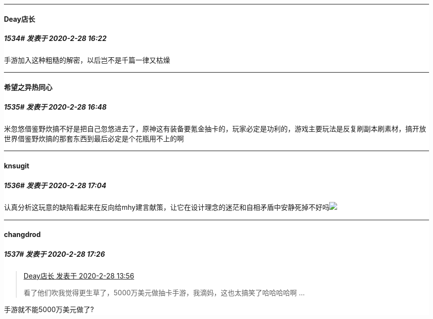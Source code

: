 




-----

####  Deay店长  
##### 1534#       发表于 2020-2-28 16:22




手游加入这种粗糙的解密，以后岂不是千篇一律又枯燥







-----

####  希望之异热同心  
##### 1535#       发表于 2020-2-28 16:48




米忽悠借鉴野炊搞不好是把自己忽悠进去了，原神这有装备要氪金抽卡的，玩家必定是功利的，游戏主要玩法是反复刷副本刷素材，搞开放世界借鉴野炊搞的那套东西到最后必定是个花瓶用不上的啊







-----

####  knsugit  
##### 1536#       发表于 2020-2-28 17:04




认真分析这玩意的缺陷看起来在反向给mhy建言献策，让它在设计理念的迷茫和自相矛盾中安静死掉不好吗<img src="https://static.saraba1st.com/image/smiley/face2017/037.png" referrerpolicy="no-referrer">







-----

####  changdrod  
##### 1537#       发表于 2020-2-28 17:26



<blockquote><a href="httphttps://bbs.saraba1st.com/2b/forum.php?mod=redirect&amp;goto=findpost&amp;pid=46556126&amp;ptid=1851218" target="_blank">Deay店长 发表于 2020-2-28 13:56</a>

看了他们吹我觉得更生草了，5000万美元做抽卡手游，我滴妈，这也太搞笑了哈哈哈哈啊 ...</blockquote>
手游就不能5000万美元做了?



